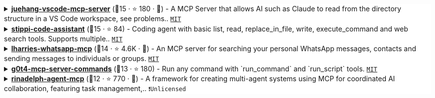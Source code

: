 <details><summary><b><a href="https://github.com/juehang/vscode-mcp-server">juehang-vscode-mcp-server</a></b> (🥈15 ·  ⭐ 180 · 🐣) - A MCP Server that allows AI such as Claude to read from the directory structure in a VS Code workspace, see problems.. <code><a href="http://bit.ly/34MBwT8">MIT</a></code> <code><img src="https://openmoji.org/data/color/svg/E069.svg" style="display:inline;" width="13" height="13"></code> <code><img src="https://openmoji.org/data/color/svg/1F3E0.svg" style="display:inline;" width="13" height="13"></code></summary></details>
<details><summary><b><a href="https://github.com/stippi/code-assistant">stippi-code-assistant</a></b> (🥈15 ·  ⭐ 84) - Coding agent with basic list, read, replace_in_file, write, execute_command and web search tools. Supports multiple.. <code><a href="http://bit.ly/34MBwT8">MIT</a></code> <code><img src="https://openmoji.org/data/color/svg/1F3E0.svg" style="display:inline;" width="13" height="13"></code> <code><img src="https://cdn.simpleicons.org/rust/CE422B" style="display:inline;" width="13" height="13"></code></summary></details>
<details><summary><b><a href="https://github.com/lharries/whatsapp-mcp">lharries-whatsapp-mcp</a></b> (🥈14 ·  ⭐ 4.6K · 🐣) - An MCP server for searching your personal WhatsApp messages, contacts and sending messages to individuals or groups. <code><a href="http://bit.ly/34MBwT8">MIT</a></code> <code><img src="https://cdn.simpleicons.org/python/ffde57" style="display:inline;" width="13" height="13"></code></summary></details>
<details><summary><b><a href="https://github.com/g0t4/mcp-server-commands">g0t4-mcp-server-commands</a></b> (🥈13 ·  ⭐ 180) - Run any command with `run_command` and `run_script` tools. <code><a href="http://bit.ly/34MBwT8">MIT</a></code> <code><img src="https://openmoji.org/data/color/svg/E069.svg" style="display:inline;" width="13" height="13"></code> <code><img src="https://openmoji.org/data/color/svg/1F3E0.svg" style="display:inline;" width="13" height="13"></code></summary></details>
<details><summary><b><a href="https://github.com/rinadelph/Agent-MCP">rinadelph-agent-mcp</a></b> (🥈12 ·  ⭐ 770 · 🐣) - A framework for creating multi-agent systems using MCP for coordinated AI collaboration, featuring task management,.. <code>❗Unlicensed</code> <code><img src="https://cdn.simpleicons.org/python/ffde57" style="display:inline;" width="13" height="13"></code> <code><img src="https://openmoji.org/data/color/svg/1F3E0.svg" style="display:inline;" width="13" height="13"></code></summary></details>
